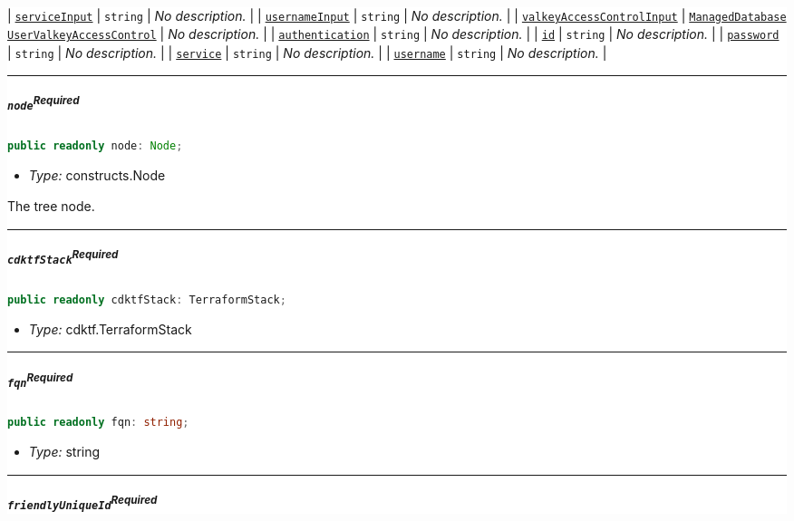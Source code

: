| <code><a href="#@cdktf/provider-upcloud.managedDatabaseUser.ManagedDatabaseUser.property.serviceInput">serviceInput</a></code> | <code>string</code> | *No description.* |
| <code><a href="#@cdktf/provider-upcloud.managedDatabaseUser.ManagedDatabaseUser.property.usernameInput">usernameInput</a></code> | <code>string</code> | *No description.* |
| <code><a href="#@cdktf/provider-upcloud.managedDatabaseUser.ManagedDatabaseUser.property.valkeyAccessControlInput">valkeyAccessControlInput</a></code> | <code><a href="#@cdktf/provider-upcloud.managedDatabaseUser.ManagedDatabaseUserValkeyAccessControl">ManagedDatabaseUserValkeyAccessControl</a></code> | *No description.* |
| <code><a href="#@cdktf/provider-upcloud.managedDatabaseUser.ManagedDatabaseUser.property.authentication">authentication</a></code> | <code>string</code> | *No description.* |
| <code><a href="#@cdktf/provider-upcloud.managedDatabaseUser.ManagedDatabaseUser.property.id">id</a></code> | <code>string</code> | *No description.* |
| <code><a href="#@cdktf/provider-upcloud.managedDatabaseUser.ManagedDatabaseUser.property.password">password</a></code> | <code>string</code> | *No description.* |
| <code><a href="#@cdktf/provider-upcloud.managedDatabaseUser.ManagedDatabaseUser.property.service">service</a></code> | <code>string</code> | *No description.* |
| <code><a href="#@cdktf/provider-upcloud.managedDatabaseUser.ManagedDatabaseUser.property.username">username</a></code> | <code>string</code> | *No description.* |

---

##### `node`<sup>Required</sup> <a name="node" id="@cdktf/provider-upcloud.managedDatabaseUser.ManagedDatabaseUser.property.node"></a>

```typescript
public readonly node: Node;
```

- *Type:* constructs.Node

The tree node.

---

##### `cdktfStack`<sup>Required</sup> <a name="cdktfStack" id="@cdktf/provider-upcloud.managedDatabaseUser.ManagedDatabaseUser.property.cdktfStack"></a>

```typescript
public readonly cdktfStack: TerraformStack;
```

- *Type:* cdktf.TerraformStack

---

##### `fqn`<sup>Required</sup> <a name="fqn" id="@cdktf/provider-upcloud.managedDatabaseUser.ManagedDatabaseUser.property.fqn"></a>

```typescript
public readonly fqn: string;
```

- *Type:* string

---

##### `friendlyUniqueId`<sup>Required</sup> <a name="friendlyUniqueId" id="@cdktf/provider-upcloud.managedDatabaseUser.ManagedDatabaseUser.property.friendlyUniqueId"></a>
